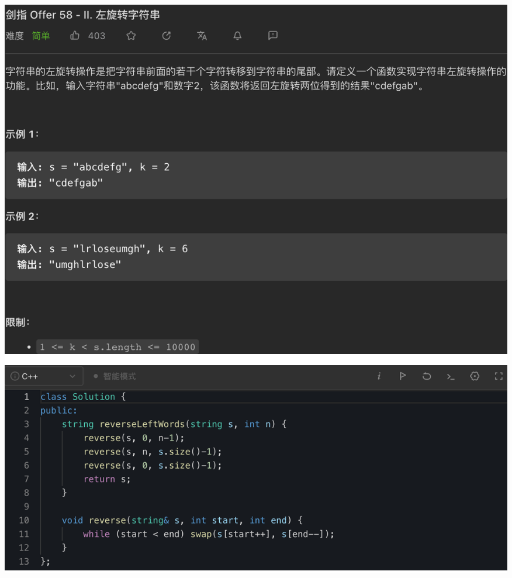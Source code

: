 ![image-20230531094846356](./leetcode/image-20230531094846356.png)

![image-20230531095414220](./leetcode/image-20230531095414220.png)
